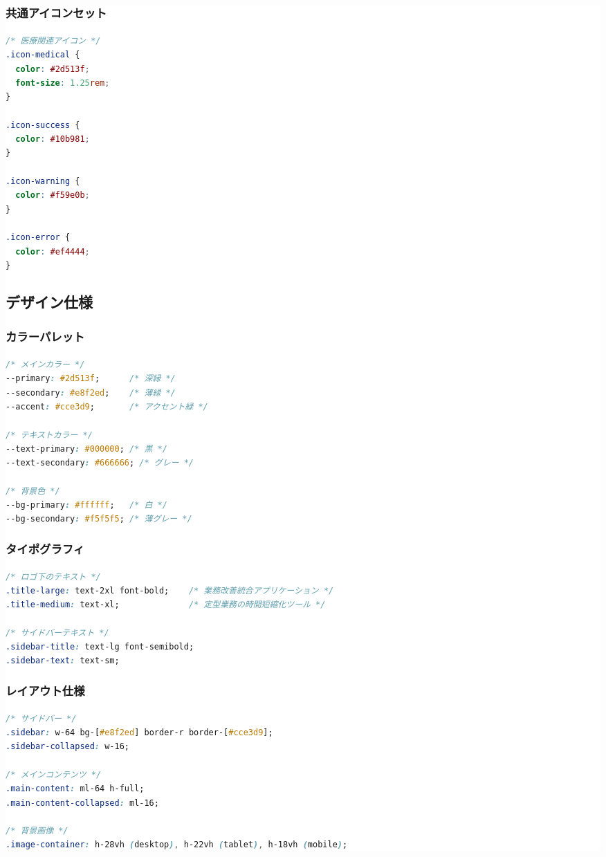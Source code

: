 ### 共通アイコンセット
```css
/* 医療関連アイコン */
.icon-medical {
  color: #2d513f;
  font-size: 1.25rem;
}

.icon-success {
  color: #10b981;
}

.icon-warning {
  color: #f59e0b;
}

.icon-error {
  color: #ef4444;
}
```

## デザイン仕様

### カラーパレット
```css
/* メインカラー */
--primary: #2d513f;      /* 深緑 */
--secondary: #e8f2ed;    /* 薄緑 */
--accent: #cce3d9;       /* アクセント緑 */

/* テキストカラー */
--text-primary: #000000; /* 黒 */
--text-secondary: #666666; /* グレー */

/* 背景色 */
--bg-primary: #ffffff;   /* 白 */
--bg-secondary: #f5f5f5; /* 薄グレー */
```

### タイポグラフィ
```css
/* ロゴ下のテキスト */
.title-large: text-2xl font-bold;    /* 業務改善統合アプリケーション */
.title-medium: text-xl;              /* 定型業務の時間短縮化ツール */

/* サイドバーテキスト */
.sidebar-title: text-lg font-semibold;
.sidebar-text: text-sm;
```

### レイアウト仕様
```css
/* サイドバー */
.sidebar: w-64 bg-[#e8f2ed] border-r border-[#cce3d9];
.sidebar-collapsed: w-16;

/* メインコンテンツ */
.main-content: ml-64 h-full;
.main-content-collapsed: ml-16;

/* 背景画像 */
.image-container: h-28vh (desktop), h-22vh (tablet), h-18vh (mobile);
```